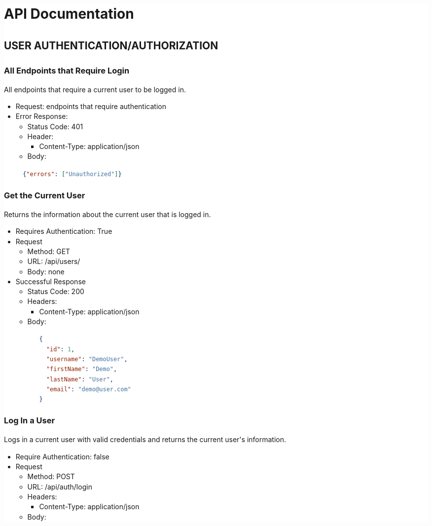 # API Documentation

## USER AUTHENTICATION/AUTHORIZATION

### All Endpoints that Require Login

All endpoints that require a current user to be logged in.

* Request: endpoints that require authentication
* Error Response:
  * Status Code: 401
  * Header:
    * Content-Type: application/json
  * Body:
  ```json
    {"errors": ["Unauthorized"]}
  ```

### Get the Current User

Returns the information about the current user that is logged in.

* Requires Authentication: True
* Request
    * Method: GET
    * URL: /api/users/
    * Body: none
* Successful Response
    * Status Code: 200
    * Headers:
        * Content-Type: application/json
    * Body:
```json
          {
            "id": 1,
            "username": "DemoUser",
            "firstName": "Demo",
            "lastName": "User",
            "email": "demo@user.com"
          }
```

### Log In a User

Logs in a current user with valid credentials and returns the current user's information.

* Require Authentication: false
* Request
  * Method: POST
  * URL: /api/auth/login
  * Headers:
    * Content-Type: application/json
  * Body:

